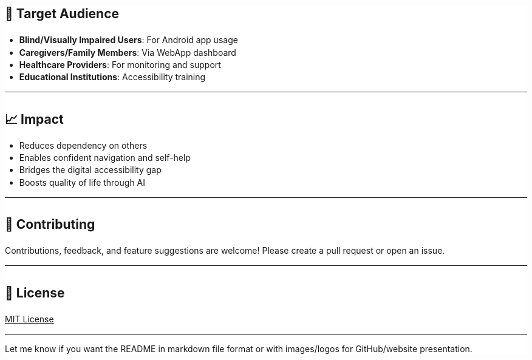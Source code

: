 
## 👥 Target Audience

* **Blind/Visually Impaired Users**: For Android app usage
* **Caregivers/Family Members**: Via WebApp dashboard
* **Healthcare Providers**: For monitoring and support
* **Educational Institutions**: Accessibility training

---

## 📈 Impact

* Reduces dependency on others
* Enables confident navigation and self-help
* Bridges the digital accessibility gap
* Boosts quality of life through AI

---

## 🤝 Contributing

Contributions, feedback, and feature suggestions are welcome!
Please create a pull request or open an issue.

---

## 📜 License

[MIT License](./LICENSE)

---

Let me know if you want the README in markdown file format or with images/logos for GitHub/website presentation.
